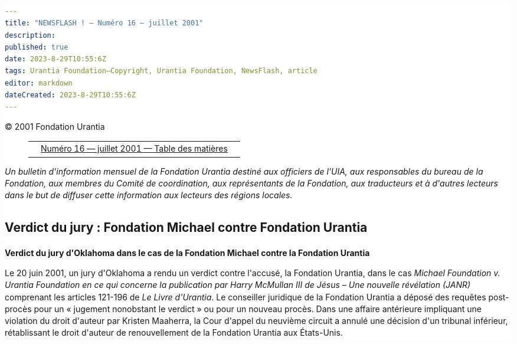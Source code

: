 ```yaml
---
title: "NEWSFLASH ! — Numéro 16 — juillet 2001"
description: 
published: true
date: 2023-8-29T10:55:6Z
tags: Urantia Foundation—Copyright, Urantia Foundation, NewsFlash, article
editor: markdown
dateCreated: 2023-8-29T10:55:6Z
---
```


<p class="v-card v-sheet theme--light grey lighten-3 px-2">© 2001 Fondation Urantia</p>
<figure class="table chapter-navigator">
  <table>
    <tbody>
      <tr>
        <td>
        </td>
        <td>
        <a href="/fr/index/articles_uf_newsflash#numéro-16-juillet-2001">
          <span class="mdi mdi-book-open-variant"></span><span class="pl-2">Numéro 16 — juillet 2001 — Table des matières</span>
        </a>
        </td>
        <td>
        </td>
      </tr>
    </tbody>
  </table>
</figure>



_Un bulletin d'information mensuel de la Fondation Urantia destiné aux officiers de l'UIA, aux responsables du bureau de la Fondation, aux membres du Comité de coordination, aux représentants de la Fondation, aux traducteurs et à d'autres lecteurs dans le but de diffuser cette information aux lecteurs des régions locales._

## Verdict du jury : Fondation Michael contre Fondation Urantia

**Verdict du jury d'Oklahoma dans le cas de la Fondation Michael contre la Fondation Urantia**

Le 20 juin 2001, un jury d'Oklahoma a rendu un verdict contre l'accusé, la Fondation Urantia, dans le cas _Michael Foundation v. Urantia Foundation en ce qui concerne la publication par Harry McMullan III de Jésus – Une nouvelle révélation (JANR)_ comprenant les articles 121-196 de _Le Livre d'Urantia_. Le conseiller juridique de la Fondation Urantia a déposé des requêtes post-procès pour un « jugement nonobstant le verdict » ou pour un nouveau procès. Dans une affaire antérieure impliquant une violation du droit d'auteur par Kristen Maaherra, la Cour d'appel du neuvième circuit a annulé une décision d'un tribunal inférieur, rétablissant le droit d'auteur de renouvellement de la Fondation Urantia aux États-Unis.

